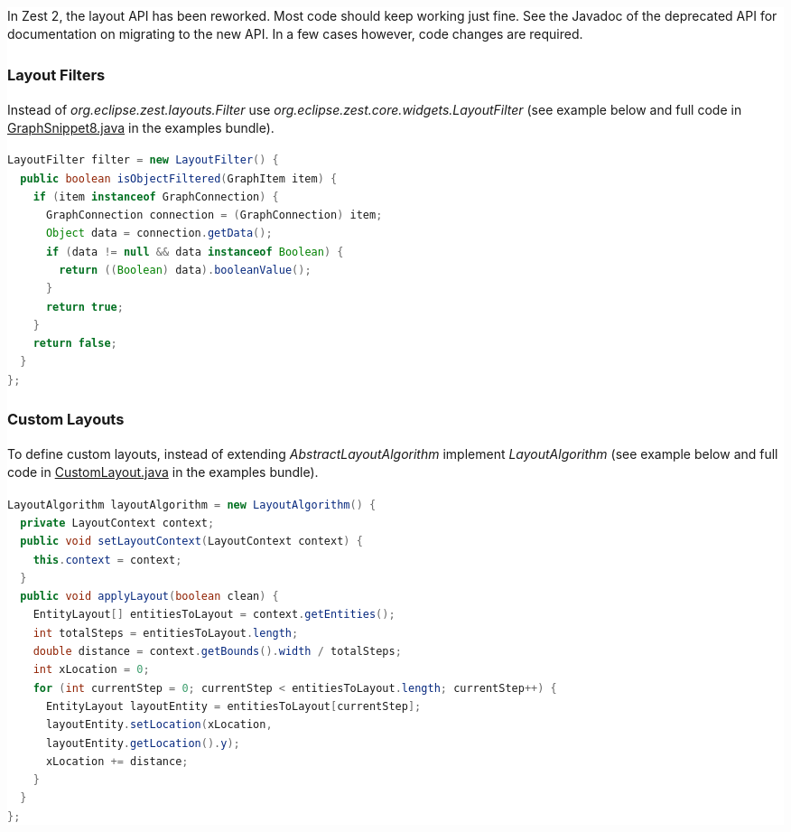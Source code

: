 In Zest 2, the layout API has been reworked. Most code should keep
working just fine. See the Javadoc of the deprecated API for
documentation on migrating to the new API. In a few cases however, code
changes are required.

### Layout Filters

Instead of *org.eclipse.zest.layouts.Filter* use
*org.eclipse.zest.core.widgets.LayoutFilter* (see example below and full
code in
[GraphSnippet8.java](https://github.com/fsteeg/zest/tree/master/org.eclipse.zest.examples/src/org/eclipse/zest/examples/swt/GraphSnippet8.java)
in the examples bundle).

```java
LayoutFilter filter = new LayoutFilter() {
  public boolean isObjectFiltered(GraphItem item) {
    if (item instanceof GraphConnection) {
      GraphConnection connection = (GraphConnection) item;
      Object data = connection.getData();
      if (data != null && data instanceof Boolean) {
        return ((Boolean) data).booleanValue();
      }
      return true;
    }
    return false;
  }
};
```

### Custom Layouts

To define custom layouts, instead of extending *AbstractLayoutAlgorithm*
implement *LayoutAlgorithm* (see example below and full code in
[CustomLayout.java](https://github.com/fsteeg/zest/tree/master/org.eclipse.zest.examples/src/org/eclipse/zest/examples/swt/CustomLayout.java)
in the examples bundle).

```java
LayoutAlgorithm layoutAlgorithm = new LayoutAlgorithm() {
  private LayoutContext context;
  public void setLayoutContext(LayoutContext context) {
    this.context = context;
  }
  public void applyLayout(boolean clean) {
    EntityLayout[] entitiesToLayout = context.getEntities();
    int totalSteps = entitiesToLayout.length;
    double distance = context.getBounds().width / totalSteps;
    int xLocation = 0;
    for (int currentStep = 0; currentStep < entitiesToLayout.length; currentStep++) {
      EntityLayout layoutEntity = entitiesToLayout[currentStep];
      layoutEntity.setLocation(xLocation,
      layoutEntity.getLocation().y);
      xLocation += distance;
    }
  }
};
```
